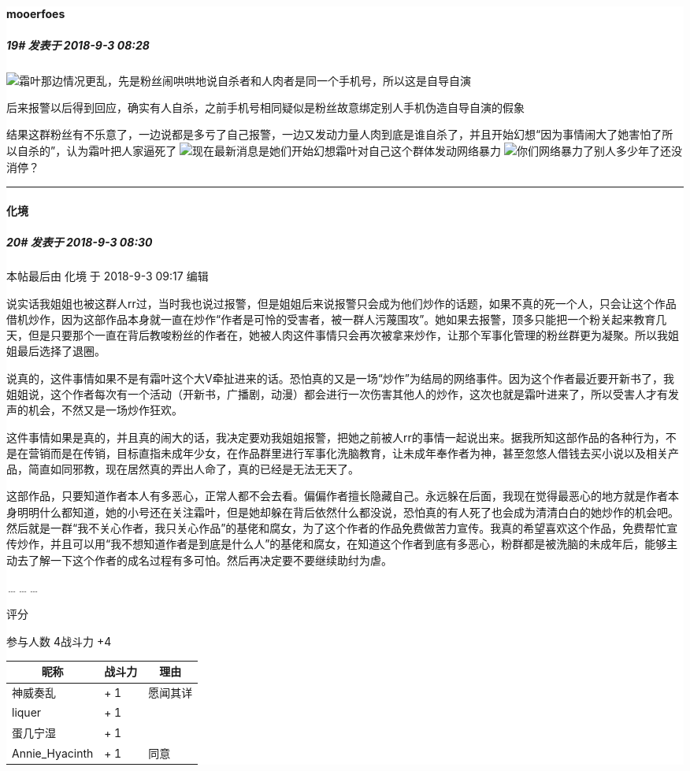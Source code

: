 ####  mooerfoes  
##### 19#       发表于 2018-9-3 08:28



<img src="https://static.saraba1st.com/image/smiley/face2017/001.png" referrerpolicy="no-referrer">霜叶那边情况更乱，先是粉丝闹哄哄地说自杀者和人肉者是同一个手机号，所以这是自导自演

后来报警以后得到回应，确实有人自杀，之前手机号相同疑似是粉丝故意绑定别人手机伪造自导自演的假象

结果这群粉丝有不乐意了，一边说都是多亏了自己报警，一边又发动力量人肉到底是谁自杀了，并且开始幻想“因为事情闹大了她害怕了所以自杀的”，认为霜叶把人家逼死了
<img src="https://static.saraba1st.com/image/smiley/face2017/001.png" referrerpolicy="no-referrer">现在最新消息是她们开始幻想霜叶对自己这个群体发动网络暴力
<img src="https://static.saraba1st.com/image/smiley/face2017/001.png" referrerpolicy="no-referrer">你们网络暴力了别人多少年了还没消停？







-----

####  化境  
##### 20#       发表于 2018-9-3 08:30



 本帖最后由 化境 于 2018-9-3 09:17 编辑 

说实话我姐姐也被这群人rr过，当时我也说过报警，但是姐姐后来说报警只会成为他们炒作的话题，如果不真的死一个人，只会让这个作品借机炒作，因为这部作品本身就一直在炒作“作者是可怜的受害者，被一群人污蔑围攻”。她如果去报警，顶多只能把一个粉关起来教育几天，但是只要那个一直在背后教唆粉丝的作者在，她被人肉这件事情只会再次被拿来炒作，让那个军事化管理的粉丝群更为凝聚。所以我姐姐最后选择了退圈。

说真的，这件事情如果不是有霜叶这个大V牵扯进来的话。恐怕真的又是一场“炒作”为结局的网络事件。因为这个作者最近要开新书了，我姐姐说，这个作者每次有一个活动（开新书，广播剧，动漫）都会进行一次伤害其他人的炒作，这次也就是霜叶进来了，所以受害人才有发声的机会，不然又是一场炒作狂欢。


这件事情如果是真的，并且真的闹大的话，我决定要劝我姐姐报警，把她之前被人rr的事情一起说出来。据我所知这部作品的各种行为，不是在营销而是在传销，目标直指未成年少女，在作品群里进行军事化洗脑教育，让未成年奉作者为神，甚至忽悠人借钱去买小说以及相关产品，简直如同邪教，现在居然真的弄出人命了，真的已经是无法无天了。


这部作品，只要知道作者本人有多恶心，正常人都不会去看。偏偏作者擅长隐藏自己。永远躲在后面，我现在觉得最恶心的地方就是作者本身明明什么都知道，她的小号还在关注霜叶，但是她却躲在背后依然什么都没说，恐怕真的有人死了也会成为清清白白的她炒作的机会吧。然后就是一群“我不关心作者，我只关心作品”的基佬和腐女，为了这个作者的作品免费做苦力宣传。我真的希望喜欢这个作品，免费帮忙宣传炒作，并且可以用“我不想知道作者是到底是什么人”的基佬和腐女，在知道这个作者到底有多恶心，粉群都是被洗脑的未成年后，能够主动去了解一下这个作者的成名过程有多可怕。然后再决定要不要继续助纣为虐。






﹍﹍﹍

评分





 参与人数 4战斗力 +4

|昵称|战斗力|理由|
|----|---|---|
| 神威奏乱| + 1|愿闻其详|
| liquer| + 1||
| 蛋几宁湿| + 1||
| Annie_Hyacinth| + 1|同意|
